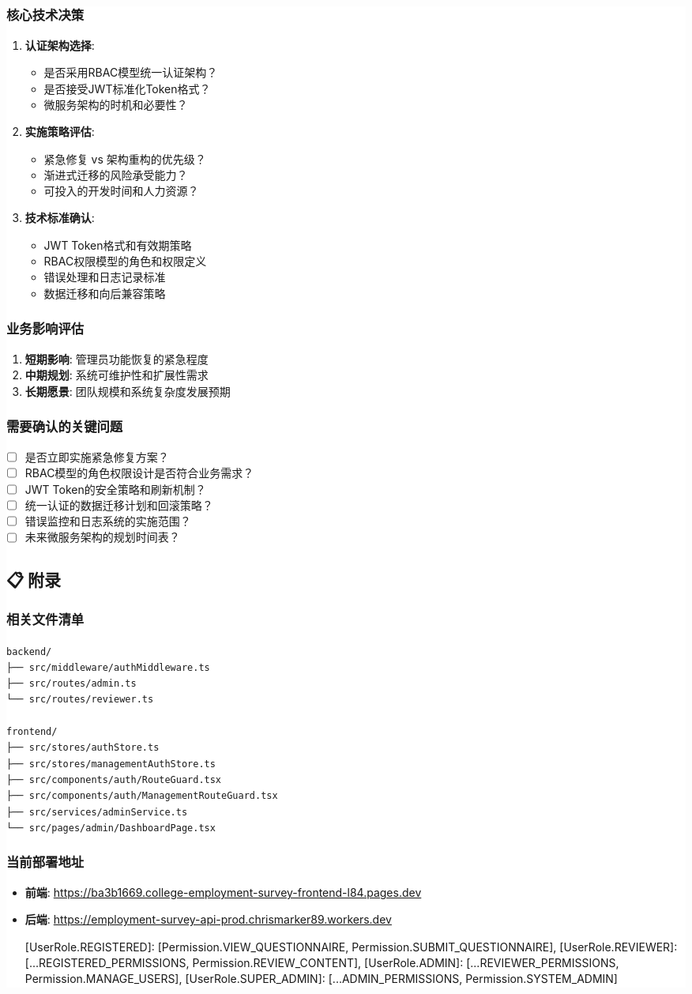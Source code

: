 ### 核心技术决策
1. **认证架构选择**:
   - 是否采用RBAC模型统一认证架构？
   - 是否接受JWT标准化Token格式？
   - 微服务架构的时机和必要性？

2. **实施策略评估**:
   - 紧急修复 vs 架构重构的优先级？
   - 渐进式迁移的风险承受能力？
   - 可投入的开发时间和人力资源？

3. **技术标准确认**:
   - JWT Token格式和有效期策略
   - RBAC权限模型的角色和权限定义
   - 错误处理和日志记录标准
   - 数据迁移和向后兼容策略

### 业务影响评估
1. **短期影响**: 管理员功能恢复的紧急程度
2. **中期规划**: 系统可维护性和扩展性需求
3. **长期愿景**: 团队规模和系统复杂度发展预期

### 需要确认的关键问题
- [ ] 是否立即实施紧急修复方案？
- [ ] RBAC模型的角色权限设计是否符合业务需求？
- [ ] JWT Token的安全策略和刷新机制？
- [ ] 统一认证的数据迁移计划和回滚策略？
- [ ] 错误监控和日志系统的实施范围？
- [ ] 未来微服务架构的规划时间表？

## 📋 附录

### 相关文件清单
```
backend/
├── src/middleware/authMiddleware.ts
├── src/routes/admin.ts
└── src/routes/reviewer.ts

frontend/
├── src/stores/authStore.ts
├── src/stores/managementAuthStore.ts
├── src/components/auth/RouteGuard.tsx
├── src/components/auth/ManagementRouteGuard.tsx
├── src/services/adminService.ts
└── src/pages/admin/DashboardPage.tsx
```

### 当前部署地址
- **前端**: https://ba3b1669.college-employment-survey-frontend-l84.pages.dev
- **后端**: https://employment-survey-api-prod.chrismarker89.workers.dev


  [UserRole.ANONYMOUS]: [Permission.VIEW_QUESTIONNAIRE],
  [UserRole.REGISTERED]: [Permission.VIEW_QUESTIONNAIRE, Permission.SUBMIT_QUESTIONNAIRE],
  [UserRole.REVIEWER]: [...REGISTERED_PERMISSIONS, Permission.REVIEW_CONTENT],
  [UserRole.ADMIN]: [...REVIEWER_PERMISSIONS, Permission.MANAGE_USERS],
  [UserRole.SUPER_ADMIN]: [...ADMIN_PERMISSIONS, Permission.SYSTEM_ADMIN]
